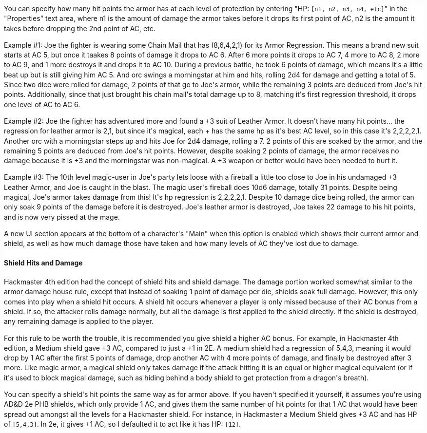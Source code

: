 You can specify how many hit points the armor has at each level of protection by entering "HP: `[n1, n2, n3, n4, etc]`" in the "Properties" text area, where n1 is the amount of damage the armor takes before it drops its first point of AC, n2 is the amount it takes before dropping the 2nd point of AC, etc.

Example #1: Joe the fighter is wearing some Chain Mail that has (8,6,4,2,1) for its Armor Regression. This means a brand new suit starts at AC 5, but once it taakes 8 points of damage it drops to AC 6. After 6 more points it drops to AC 7, 4 more to AC 8, 2 more to AC 9, and 1 more destroys it and drops it to AC 10. During a previous battle, he took 6 points of damage, which means it's a little beat up but is still giving him AC 5. And orc swings a morningstar at him and hits, rolling 2d4 for damage and getting a total of 5. Since two dice were rolled for damage, 2 points of that go to Joe's armor, while the remaining 3 points are deduced from Joe's hit points. Additionally, since that just brought his chain mail's total damage up to 8, matching it's first regression threshold, it drops one level of AC to AC 6.

Example #2: Joe the fighter has adventured more and found a +3 suit of Leather Armor. It doesn't have many hit points... the regression for leather armor is 2,1, but since it's magical, each + has the same hp as it's best AC level, so in this case it's 2,2,2,2,1. Another orc with a morningstar steps up and hits Joe for 2d4 damage, rolling a 7. 2 points of this are soaked by the armor, and the remaining 5 points are deduced from Joe's hit points. However, despite soaking 2 points of damage, the armor receives no damage because it is +3 and the morningstar was non-magical. A +3 weapon or better would have been needed to hurt it.

Example #3: The 10th level magic-user in Joe's party lets loose with a fireball a little too close to Joe in his undamaged +3 Leather Armor, and Joe is caught in the blast. The magic user's fireball does 10d6 damage, totally 31 points. Despite being magical, Joe's armor takes damage from this! It's hp regression is 2,2,2,2,1. Despite 10 damage dice being rolled, the armor can only soak 9 points of the damage before it is destroyed. Joe's leather armor is destroyed, Joe takes 22 damage to his hit points, and is now very pissed at the mage.

A new UI section appears at the bottom of a character's "Main" when this option is enabled which shows their current armor and shield, as well as how much damage those have taken and how many levels of AC they've lost due to damage.

#### Shield Hits and Damage

Hackmaster 4th edition had the concept of shield hits and shield damage. The damage portion worked somewhat similar to the armor damage house rule, except that instead of soaking 1 point of damage per die, shields soak full damage. However, this only comes into play when a shield hit occurs. A shield hit occurs whenever a player is only missed because of their AC bonus from a shield. If so, the attacker rolls damage normally, but all the damage is first applied to the shield directly. If the shield is destroyed, any remaining damage is applied to the player.

For this rule to be worth the trouble, it is recommended you give shield a higher AC bonus. For example, in Hackmaster 4th edition, a Medium shield gave +3 AC, compared to just a +1 in 2E. A medium shield had a regression of 5,4,3, meaning it would drop by 1 AC after the first 5 points of damage, drop another AC with 4 more points of damage, and finally be destroyed after 3 more. Like magic armor, a magical shield only takes damage if the attack hitting it is an equal or higher magical equivalent (or if it's used to block magical damage, such as hiding behind a body shield to get protection from a dragon's breath).

You can specify a shield's hit points the same way as for armor above. If you haven't specified it yourself, it assumes you're using AD&D 2e PHB shields, which only provide 1 AC, and gives them the same number of hit points for that 1 AC that would have been spread out amongst all the levels for a Hackmaster shield. For instance, in Hackmaster a Medium Shield gives +3 AC and has HP of `[5,4,3]`. In 2e, it gives +1 AC, so I defaulted it to act like it has HP: `[12]`.
